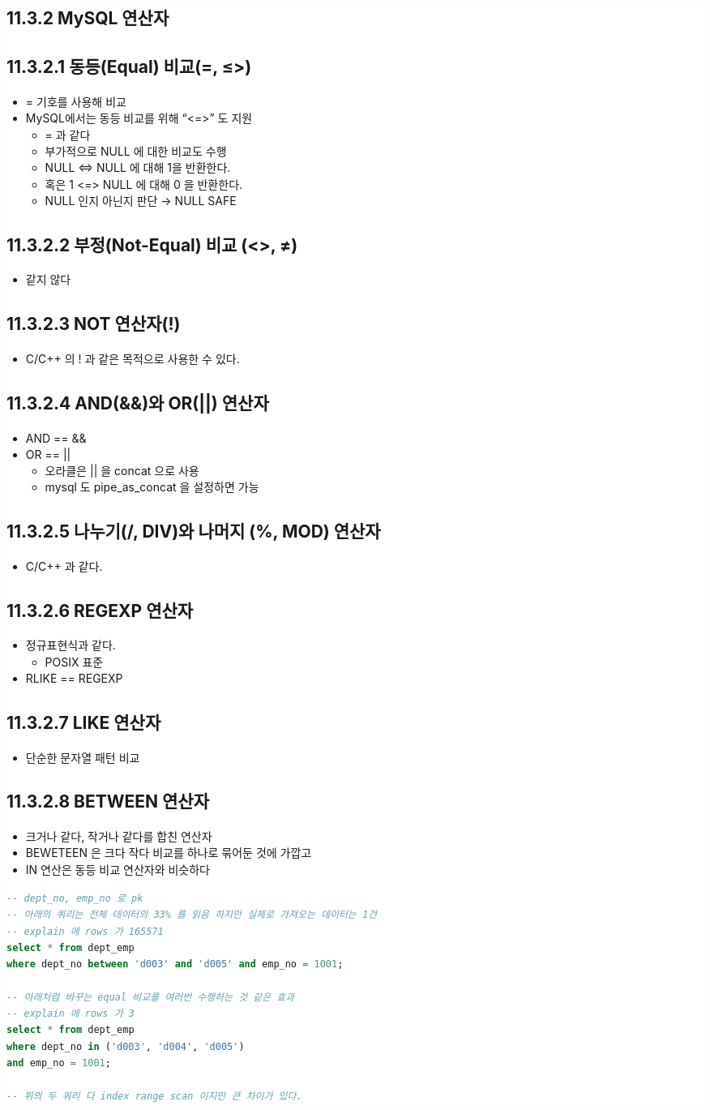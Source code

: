## 11.3.2 MySQL 연산자

## 11.3.2.1 동등(Equal) 비교(=, ≤>)

- = 기호를 사용해 비교
- MySQL에서는 동등 비교를 위해 “<=>” 도 지원
    - = 과 같다
    - 부가적으로 NULL 에 대한 비교도 수행
    - NULL <=> NULL 에 대해 1을 반환한다.
    - 혹은 1 <=> NULL 에 대해 0 을 반환한다.
    - NULL 인지 아닌지 판단 → NULL SAFE

## 11.3.2.2 부정(Not-Equal) 비교 (<>, ≠)

- 같지 않다

## 11.3.2.3 NOT 연산자(!)

- C/C++ 의 ! 과 같은 목적으로 사용한 수 있다.

## 11.3.2.4 AND(&&)와 OR(||) 연산자

- AND == &&
- OR == ||
    - 오라클은 || 을 concat 으로 사용
    - mysql 도 pipe_as_concat 을 설정하면 가능

## 11.3.2.5 나누기(/, DIV)와 나머지 (%, MOD) 연산자

- C/C++ 과 같다.

## 11.3.2.6 REGEXP 연산자

- 정규표현식과 같다.
    - POSIX 표준
- RLIKE == REGEXP

## 11.3.2.7 LIKE 연산자

- 단순한 문자열 패턴 비교

## 11.3.2.8 BETWEEN 연산자

- 크거나 같다, 작거나 같다를 합친 연산자
- BEWETEEN 은 크다 작다 비교를 하나로 묶어둔 것에 가깝고
- IN 연산은 동등 비교 연산자와 비슷하다

```sql
-- dept_no, emp_no 로 pk
-- 아래의 쿼리는 전체 데이터의 33% 를 읽음 하지만 실제로 가져오는 데이터는 1건
-- explain 에 rows 가 165571
select * from dept_emp
where dept_no between 'd003' and 'd005' and emp_no = 1001;

-- 아래처럼 바꾸는 equal 비교를 여러번 수행하는 것 같은 효과
-- explain 에 rows 가 3
select * from dept_emp
where dept_no in ('d003', 'd004', 'd005')
and emp_no = 1001;

-- 위의 두 쿼리 다 index range scan 이지만 큰 차이가 있다.
```
